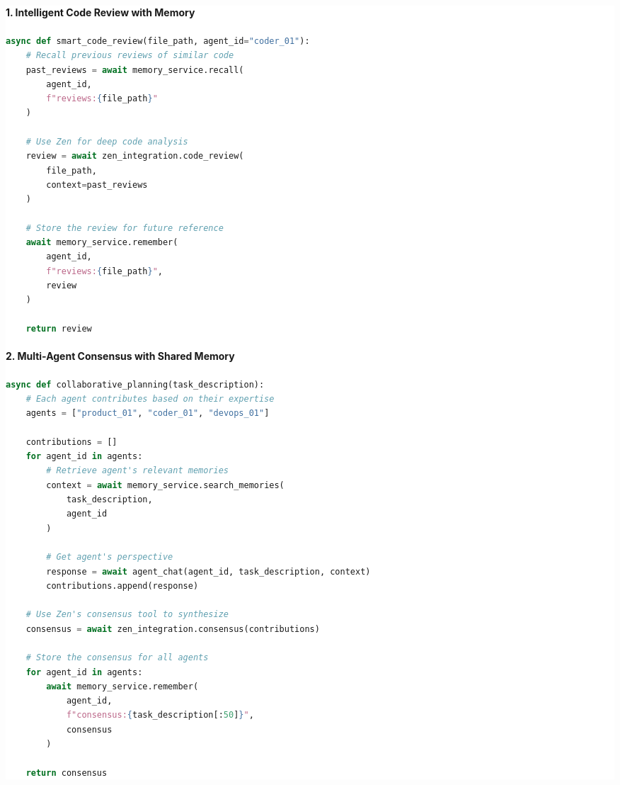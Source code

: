 #### 1. Intelligent Code Review with Memory
```python
async def smart_code_review(file_path, agent_id="coder_01"):
    # Recall previous reviews of similar code
    past_reviews = await memory_service.recall(
        agent_id, 
        f"reviews:{file_path}"
    )
    
    # Use Zen for deep code analysis
    review = await zen_integration.code_review(
        file_path,
        context=past_reviews
    )
    
    # Store the review for future reference
    await memory_service.remember(
        agent_id,
        f"reviews:{file_path}",
        review
    )
    
    return review
```

#### 2. Multi-Agent Consensus with Shared Memory
```python
async def collaborative_planning(task_description):
    # Each agent contributes based on their expertise
    agents = ["product_01", "coder_01", "devops_01"]
    
    contributions = []
    for agent_id in agents:
        # Retrieve agent's relevant memories
        context = await memory_service.search_memories(
            task_description,
            agent_id
        )
        
        # Get agent's perspective
        response = await agent_chat(agent_id, task_description, context)
        contributions.append(response)
    
    # Use Zen's consensus tool to synthesize
    consensus = await zen_integration.consensus(contributions)
    
    # Store the consensus for all agents
    for agent_id in agents:
        await memory_service.remember(
            agent_id,
            f"consensus:{task_description[:50]}",
            consensus
        )
    
    return consensus
```
